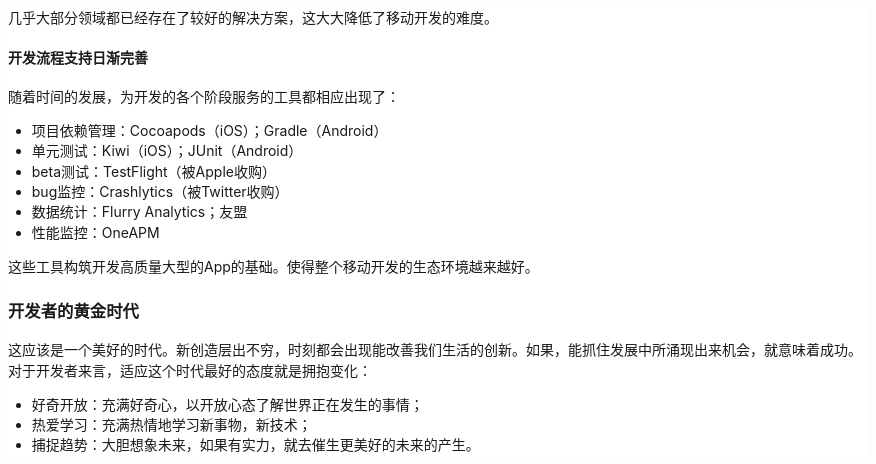 几乎大部分领域都已经存在了较好的解决方案，这大大降低了移动开发的难度。

#### 开发流程支持日渐完善

随着时间的发展，为开发的各个阶段服务的工具都相应出现了：

- 项目依赖管理：Cocoapods（iOS）；Gradle（Android）
- 单元测试：Kiwi（iOS）；JUnit（Android）
- beta测试：TestFlight（被Apple收购）
- bug监控：Crashlytics（被Twitter收购）
- 数据统计：Flurry Analytics；友盟
- 性能监控：OneAPM

这些工具构筑开发高质量大型的App的基础。使得整个移动开发的生态环境越来越好。

### 开发者的黄金时代

这应该是一个美好的时代。新创造层出不穷，时刻都会出现能改善我们生活的创新。如果，能抓住发展中所涌现出来机会，就意味着成功。对于开发者来言，适应这个时代最好的态度就是拥抱变化：

- 好奇开放：充满好奇心，以开放心态了解世界正在发生的事情；
- 热爱学习：充满热情地学习新事物，新技术；
- 捕捉趋势：大胆想象未来，如果有实力，就去催生更美好的未来的产生。